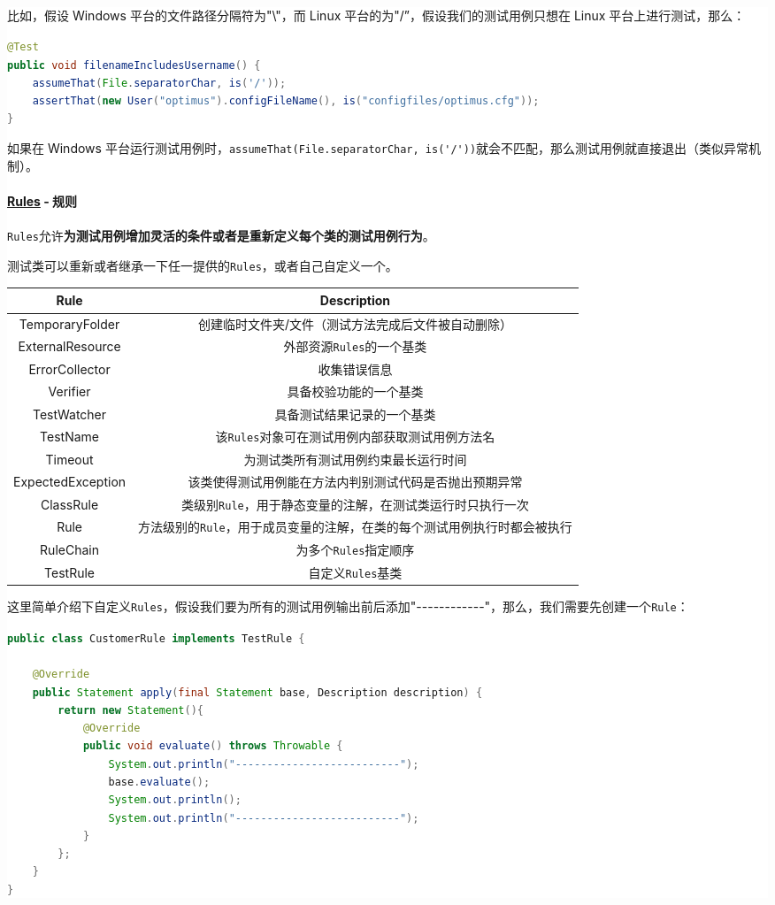 比如，假设 Windows 平台的文件路径分隔符为"\\"，而 Linux 平台的为"/”，假设我们的测试用例只想在 Linux 平台上进行测试，那么：

```java
@Test
public void filenameIncludesUsername() {     
    assumeThat(File.separatorChar, is('/'));    
    assertThat(new User("optimus").configFileName(), is("configfiles/optimus.cfg"));
}
```

如果在 Windows 平台运行测试用例时，`assumeThat(File.separatorChar, is('/'))`就会不匹配，那么测试用例就直接退出（类似异常机制）。

#### [Rules](https://github.com/junit-team/junit4/wiki/Rules) - 规则

`Rules`允许**为测试用例增加灵活的条件或者是重新定义每个类的测试用例行为**。

测试类可以重新或者继承一下任一提供的`Rules`，或者自己自定义一个。

|       Rule        |                         Description                          |
| :---------------: | :----------------------------------------------------------: |
|  TemporaryFolder  |     创建临时文件夹/文件（测试方法完成后文件被自动删除）      |
| ExternalResource  |                  外部资源`Rules`的一个基类                   |
|  ErrorCollector   |                         收集错误信息                         |
|     Verifier      |                    具备校验功能的一个基类                    |
|    TestWatcher    |                  具备测试结果记录的一个基类                  |
|     TestName      |       该`Rules`对象可在测试用例内部获取测试用例方法名        |
|      Timeout      |             为测试类所有测试用例约束最长运行时间             |
| ExpectedException |    该类使得测试用例能在方法内判别测试代码是否抛出预期异常    |
|     ClassRule     |  类级别`Rule`，用于静态变量的注解，在测试类运行时只执行一次  |
|       Rule        | 方法级别的`Rule`，用于成员变量的注解，在类的每个测试用例执行时都会被执行 |
|     RuleChain     |                    为多个`Rules`指定顺序                     |
|     TestRule      |                      自定义`Rules`基类                       |

这里简单介绍下自定义`Rules`，假设我们要为所有的测试用例输出前后添加"------------"，那么，我们需要先创建一个`Rule`：

```java
public class CustomerRule implements TestRule {
    
    @Override
    public Statement apply(final Statement base, Description description) {
        return new Statement(){
            @Override
            public void evaluate() throws Throwable {
                System.out.println("--------------------------");
                base.evaluate();
                System.out.println();
                System.out.println("--------------------------");
            }
        };
    }
}
```
